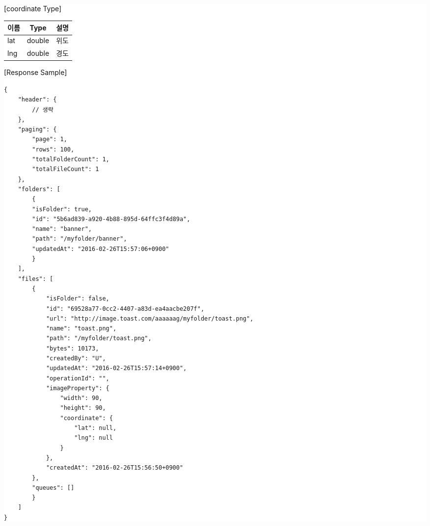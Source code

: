 [coordinate Type]

|이름|	Type|	설명|
|---|---|---|
|lat|	double|	위도|
|lng|	double|	경도|

[Response Sample]

```
{
	"header": {
    	// 생략
    },
	"paging": {
        "page": 1,
        "rows": 100,
        "totalFolderCount": 1,
        "totalFileCount": 1
    },
	"folders": [
        {
        "isFolder": true,
        "id": "5b6ad839‐a920‐4b88‐895d‐64ffc3f4d89a",
        "name": "banner",
        "path": "/myfolder/banner",
        "updatedAt": "2016‐02‐26T15:57:06+0900"
        }
    ],
	"files": [
        {
	        "isFolder": false,
	        "id": "69528a77‐0cc2‐4407‐a83d‐ea4aacbe207f",
	        "url": "http://image.toast.com/aaaaaag/myfolder/toast.png",
	        "name": "toast.png",
	        "path": "/myfolder/toast.png",
	        "bytes": 10173,
	        "createdBy": "U",
	        "updatedAt": "2016‐02‐26T15:57:14+0900",
	        "operationId": "",
	        "imageProperty": {
	            "width": 90,
	            "height": 90,
	            "coordinate": {
	                "lat": null,
	                "lng": null
                }
            },
            "createdAt": "2016‐02‐26T15:56:50+0900"
        },
        "queues": []
        }
    ]
}
```
